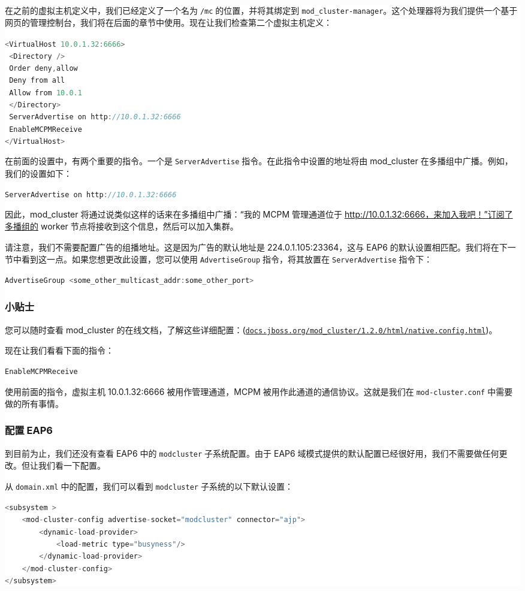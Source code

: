 在之前的虚拟主机定义中，我们已经定义了一个名为 `/mc` 的位置，并将其绑定到 `mod_cluster-manager`。这个处理器将为我们提供一个基于网页的管理控制台，我们将在后面的章节中使用。现在让我们检查第二个虚拟主机定义：

```java
<VirtualHost 10.0.1.32:6666>
 <Directory />
 Order deny,allow
 Deny from all
 Allow from 10.0.1
 </Directory>
 ServerAdvertise on http://10.0.1.32:6666
 EnableMCPMReceive
</VirtualHost>

```

在前面的设置中，有两个重要的指令。一个是 `ServerAdvertise` 指令。在此指令中设置的地址将由 mod_cluster 在多播组中广播。例如，我们的设置如下：

```java
ServerAdvertise on http://10.0.1.32:6666

```

因此，mod_cluster 将通过说类似这样的话来在多播组中广播：“我的 MCPM 管理通道位于 http://10.0.1.32:6666，来加入我吧！”订阅了多播组的 worker 节点将接收到这个信息，然后可以加入集群。

请注意，我们不需要配置广告的组播地址。这是因为广告的默认地址是 224.0.1.105:23364，这与 EAP6 的默认设置相匹配。我们将在下一节中看到这一点。如果您想更改此设置，您可以使用 `AdvertiseGroup` 指令，将其放置在 `ServerAdvertise` 指令下：

```java
AdvertiseGroup <some_other_multicast_addr:some_other_port>

```

### 小贴士

您可以随时查看 mod_cluster 的在线文档，了解这些详细配置：([`docs.jboss.org/mod_cluster/1.2.0/html/native.config.html`](http://docs.jboss.org/mod_cluster/1.2.0/html/native.config.html))。

现在让我们看看下面的指令：

```java
EnableMCPMReceive

```

使用前面的指令，虚拟主机 10.0.1.32:6666 被用作管理通道，MCPM 被用作此通道的通信协议。这就是我们在 `mod-cluster.conf` 中需要做的所有事情。

### 配置 EAP6

到目前为止，我们还没有查看 EAP6 中的 `modcluster` 子系统配置。由于 EAP6 域模式提供的默认配置已经很好用，我们不需要做任何更改。但让我们看一下配置。

从 `domain.xml` 中的配置，我们可以看到 `modcluster` 子系统的以下默认设置：

```java
<subsystem >
    <mod-cluster-config advertise-socket="modcluster" connector="ajp">
        <dynamic-load-provider>
            <load-metric type="busyness"/>
        </dynamic-load-provider>
    </mod-cluster-config>
</subsystem>
```
